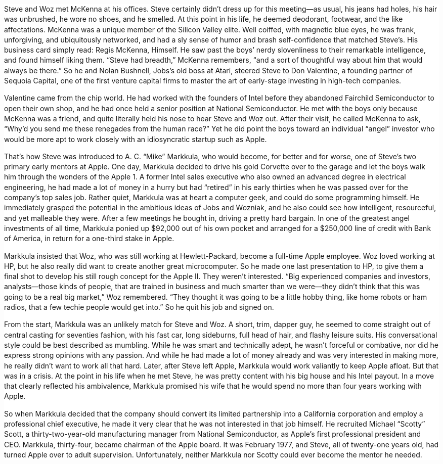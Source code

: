 Steve and Woz met McKenna at his offices. Steve certainly didn’t dress up for this meeting—as usual, his jeans had holes, his hair was unbrushed, he wore no shoes, and he smelled. At this point in his life, he deemed deodorant, footwear, and the like affectations. McKenna was a unique member of the Silicon Valley elite. Well coiffed, with magnetic blue eyes, he was frank, unforgiving, and ubiquitously networked, and had a sly sense of humor and brash self-confidence that matched Steve’s. His business card simply read: Regis McKenna, Himself. He saw past the boys’ nerdy slovenliness to their remarkable intelligence, and found himself liking them. “Steve had breadth,” McKenna remembers, “and a sort of thoughtful way about him that would always be there.” So he and Nolan Bushnell, Jobs’s old boss at Atari, steered Steve to Don Valentine, a founding partner of Sequoia Capital, one of the first venture capital firms to master the art of early-stage investing in high-tech companies.

Valentine came from the chip world. He had worked with the founders of Intel before they abandoned Fairchild Semiconductor to open their own shop, and he had once held a senior position at National Semiconductor. He met with the boys only because McKenna was a friend, and quite literally held his nose to hear Steve and Woz out. After their visit, he called McKenna to ask, “Why’d you send me these renegades from the human race?” Yet he did point the boys toward an individual “angel” investor who would be more apt to work closely with an idiosyncratic startup such as Apple.

That’s how Steve was introduced to A. C. “Mike” Markkula, who would become, for better and for worse, one of Steve’s two primary early mentors at Apple. One day, Markkula decided to drive his gold Corvette over to the garage and let the boys walk him through the wonders of the Apple 1\. A former Intel sales executive who also owned an advanced degree in electrical engineering, he had made a lot of money in a hurry but had “retired” in his early thirties when he was passed over for the company’s top sales job. Rather quiet, Markkula was at heart a computer geek, and could do some programming himself. He immediately grasped the potential in the ambitious ideas of Jobs and Wozniak, and he also could see how intelligent, resourceful, and yet malleable they were. After a few meetings he bought in, driving a pretty hard bargain. In one of the greatest angel investments of all time, Markkula ponied up $92,000 out of his own pocket and arranged for a $250,000 line of credit with Bank of America, in return for a one-third stake in Apple.

Markkula insisted that Woz, who was still working at Hewlett-Packard, become a full-time Apple employee. Woz loved working at HP, but he also really did want to create another great microcomputer. So he made one last presentation to HP, to give them a final shot to develop his still rough concept for the Apple II. They weren’t interested. “Big experienced companies and investors, analysts—those kinds of people, that are trained in business and much smarter than we were—they didn’t think that this was going to be a real big market,” Woz remembered. “They thought it was going to be a little hobby thing, like home robots or ham radios, that a few techie people would get into.” So he quit his job and signed on.

From the start, Markkula was an unlikely match for Steve and Woz. A short, trim, dapper guy, he seemed to come straight out of central casting for seventies fashion, with his fast car, long sideburns, full head of hair, and flashy leisure suits. His conversational style could be best described as mumbling. While he was smart and technically adept, he wasn’t forceful or combative, nor did he express strong opinions with any passion. And while he had made a lot of money already and was very interested in making more, he really didn’t want to work all that hard. Later, after Steve left Apple, Markkula would work valiantly to keep Apple afloat. But that was in a crisis. At the point in his life when he met Steve, he was pretty content with his big house and his Intel payout. In a move that clearly reflected his ambivalence, Markkula promised his wife that he would spend no more than four years working with Apple.

So when Markkula decided that the company should convert its limited partnership into a California corporation and employ a professional chief executive, he made it very clear that he was not interested in that job himself. He recruited Michael “Scotty” Scott, a thirty-two-year-old manufacturing manager from National Semiconductor, as Apple’s first professional president and CEO. Markkula, thirty-four, became chairman of the Apple board. It was February 1977, and Steve, all of twenty-one years old, had turned Apple over to adult supervision. Unfortunately, neither Markkula nor Scotty could ever become the mentor he needed.
